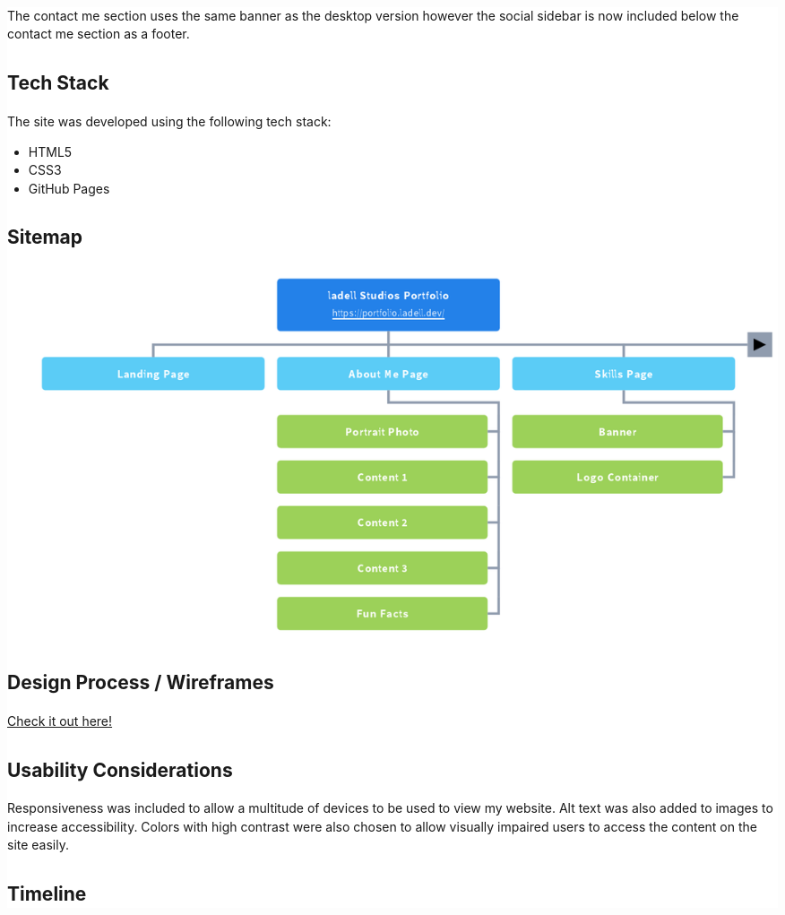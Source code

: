 The contact me section uses the same banner as the desktop version however the social sidebar is now included below the contact me section as a footer.

## Tech Stack
The site was developed using the following tech stack:
* HTML5
* CSS3
* GitHub Pages

## Sitemap
![alt text](docs/sitemap.png "Sitemap")


## Design Process / Wireframes
[Check it out here!](https://www.figma.com/file/KHAkXjgVHwU5mc4kUuk1mnU4/Adam-Ladell-Portfolio?node-id=0%3A1)

## Usability Considerations
Responsiveness was included to allow a multitude of devices to be used to view my website.
Alt text was also added to images to increase accessibility.
Colors with high contrast were also chosen to allow visually impaired users to access the content on the site easily.

## Timeline